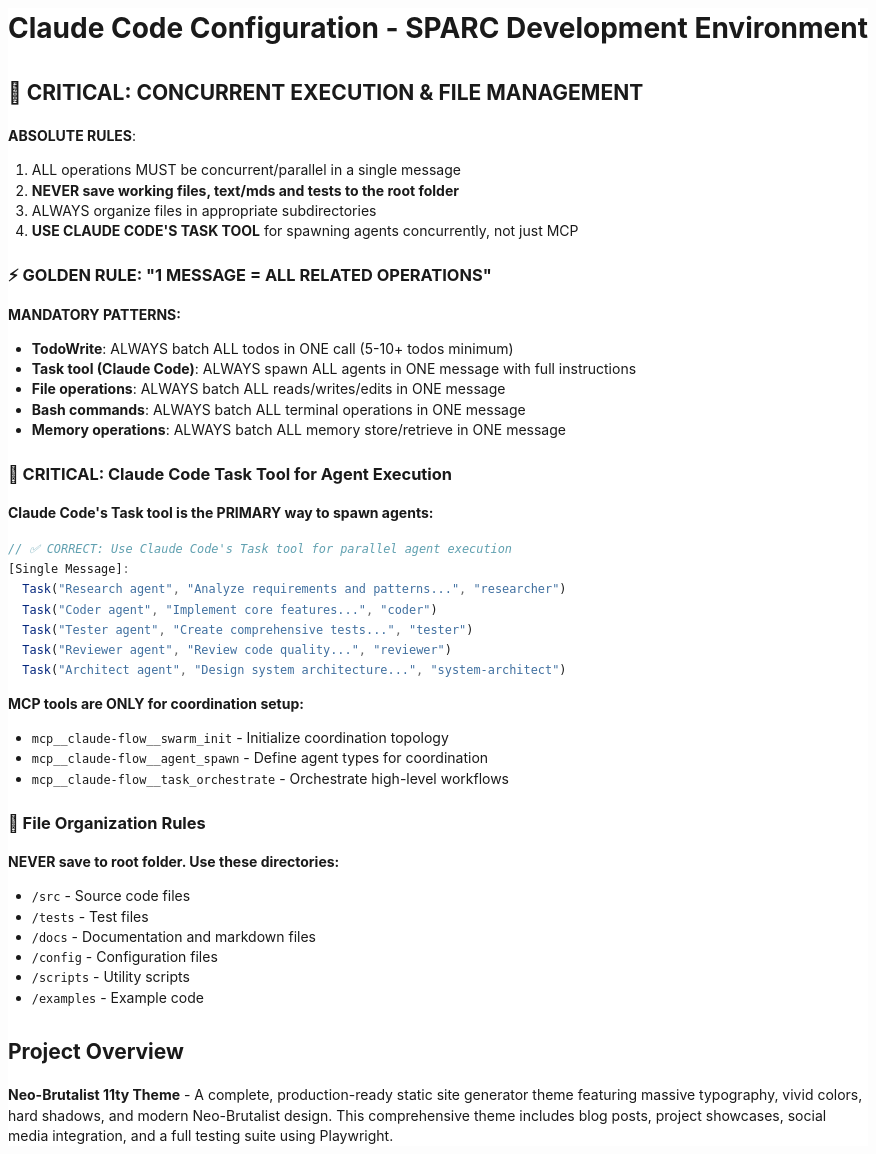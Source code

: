 # Claude Code Configuration - SPARC Development Environment

## 🚨 CRITICAL: CONCURRENT EXECUTION & FILE MANAGEMENT

**ABSOLUTE RULES**:
1. ALL operations MUST be concurrent/parallel in a single message
2. **NEVER save working files, text/mds and tests to the root folder**
3. ALWAYS organize files in appropriate subdirectories
4. **USE CLAUDE CODE'S TASK TOOL** for spawning agents concurrently, not just MCP

### ⚡ GOLDEN RULE: "1 MESSAGE = ALL RELATED OPERATIONS"

**MANDATORY PATTERNS:**
- **TodoWrite**: ALWAYS batch ALL todos in ONE call (5-10+ todos minimum)
- **Task tool (Claude Code)**: ALWAYS spawn ALL agents in ONE message with full instructions
- **File operations**: ALWAYS batch ALL reads/writes/edits in ONE message
- **Bash commands**: ALWAYS batch ALL terminal operations in ONE message
- **Memory operations**: ALWAYS batch ALL memory store/retrieve in ONE message

### 🎯 CRITICAL: Claude Code Task Tool for Agent Execution

**Claude Code's Task tool is the PRIMARY way to spawn agents:**
```javascript
// ✅ CORRECT: Use Claude Code's Task tool for parallel agent execution
[Single Message]:
  Task("Research agent", "Analyze requirements and patterns...", "researcher")
  Task("Coder agent", "Implement core features...", "coder")
  Task("Tester agent", "Create comprehensive tests...", "tester")
  Task("Reviewer agent", "Review code quality...", "reviewer")
  Task("Architect agent", "Design system architecture...", "system-architect")
```

**MCP tools are ONLY for coordination setup:**
- `mcp__claude-flow__swarm_init` - Initialize coordination topology
- `mcp__claude-flow__agent_spawn` - Define agent types for coordination
- `mcp__claude-flow__task_orchestrate` - Orchestrate high-level workflows

### 📁 File Organization Rules

**NEVER save to root folder. Use these directories:**
- `/src` - Source code files
- `/tests` - Test files
- `/docs` - Documentation and markdown files
- `/config` - Configuration files
- `/scripts` - Utility scripts
- `/examples` - Example code

## Project Overview

**Neo-Brutalist 11ty Theme** - A complete, production-ready static site generator theme featuring massive typography, vivid colors, hard shadows, and modern Neo-Brutalist design. This comprehensive theme includes blog posts, project showcases, social media integration, and a full testing suite using Playwright.
